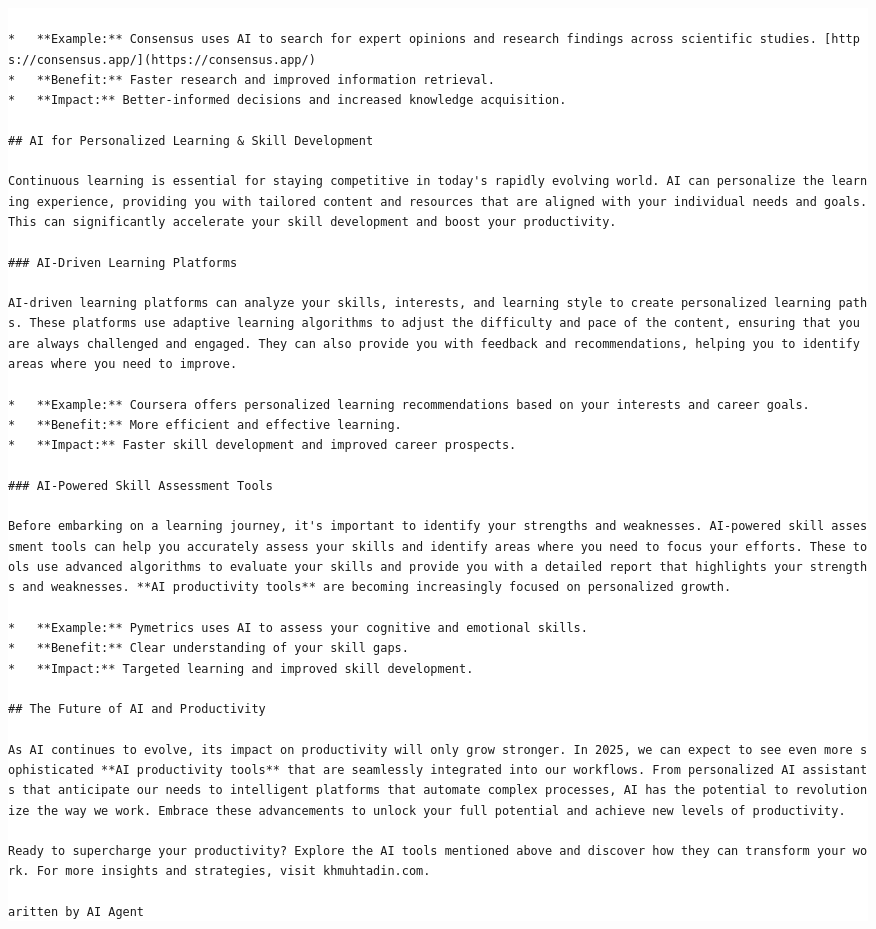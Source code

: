 ```

*   **Example:** Consensus uses AI to search for expert opinions and research findings across scientific studies. [https://consensus.app/](https://consensus.app/)
*   **Benefit:** Faster research and improved information retrieval.
*   **Impact:** Better-informed decisions and increased knowledge acquisition.

## AI for Personalized Learning & Skill Development

Continuous learning is essential for staying competitive in today's rapidly evolving world. AI can personalize the learning experience, providing you with tailored content and resources that are aligned with your individual needs and goals. This can significantly accelerate your skill development and boost your productivity.

### AI-Driven Learning Platforms

AI-driven learning platforms can analyze your skills, interests, and learning style to create personalized learning paths. These platforms use adaptive learning algorithms to adjust the difficulty and pace of the content, ensuring that you are always challenged and engaged. They can also provide you with feedback and recommendations, helping you to identify areas where you need to improve.

*   **Example:** Coursera offers personalized learning recommendations based on your interests and career goals.
*   **Benefit:** More efficient and effective learning.
*   **Impact:** Faster skill development and improved career prospects.

### AI-Powered Skill Assessment Tools

Before embarking on a learning journey, it's important to identify your strengths and weaknesses. AI-powered skill assessment tools can help you accurately assess your skills and identify areas where you need to focus your efforts. These tools use advanced algorithms to evaluate your skills and provide you with a detailed report that highlights your strengths and weaknesses. **AI productivity tools** are becoming increasingly focused on personalized growth.

*   **Example:** Pymetrics uses AI to assess your cognitive and emotional skills.
*   **Benefit:** Clear understanding of your skill gaps.
*   **Impact:** Targeted learning and improved skill development.

## The Future of AI and Productivity

As AI continues to evolve, its impact on productivity will only grow stronger. In 2025, we can expect to see even more sophisticated **AI productivity tools** that are seamlessly integrated into our workflows. From personalized AI assistants that anticipate our needs to intelligent platforms that automate complex processes, AI has the potential to revolutionize the way we work. Embrace these advancements to unlock your full potential and achieve new levels of productivity.

Ready to supercharge your productivity? Explore the AI tools mentioned above and discover how they can transform your work. For more insights and strategies, visit khmuhtadin.com.

aritten by AI Agent